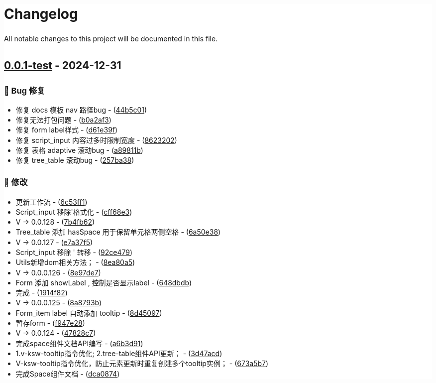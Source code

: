# Changelog

All notable changes to this project will be documented in this file.

## [0.0.1-test](https://github.com/xiyure/k-component-lib/compare/v10.2.2..v0.0.1-test) - 2024-12-31

### 🐛 Bug 修复

- 修复 docs 模板 nav 路径bug - ([44b5c01](https://github.com/xiyure/k-component-lib/commit/44b5c0121cb260c4d62c1c5f5f093e46dc2213af))
- 修复无法打包问题 - ([b0a2af3](https://github.com/xiyure/k-component-lib/commit/b0a2af3377035be28e298e6a0655b1c06d6e51a2))
- 修复 form label样式 - ([d61e39f](https://github.com/xiyure/k-component-lib/commit/d61e39f88f26cc11f2f2ffe55d042d122545189e))
- 修复 script_input 内容过多时限制宽度 - ([8623202](https://github.com/xiyure/k-component-lib/commit/8623202a60ced753267677629a0c3715cb905da4))
- 修复 表格 adaptive 滚动bug - ([a89811b](https://github.com/xiyure/k-component-lib/commit/a89811b77981d6207047b86483daea1296d92921))
- 修复 tree_table 滚动bug - ([257ba38](https://github.com/xiyure/k-component-lib/commit/257ba38a374eb09152c32675575b7cd3b6721454))

### 💼 修改

- 更新工作流 - ([6c53ff1](https://github.com/xiyure/k-component-lib/commit/6c53ff1bf295d75c532662677d91278f697c1d52))
- Script_input 移除'格式化 - ([cff68e3](https://github.com/xiyure/k-component-lib/commit/cff68e30530273875fa59806952f90ef72002067))
- V -> 0.0.128 - ([7b4fb62](https://github.com/xiyure/k-component-lib/commit/7b4fb623f36cfaf1fc88c0aef534ae597e079137))
- Tree_table 添加 hasSpace 用于保留单元格两侧空格 - ([6a50e38](https://github.com/xiyure/k-component-lib/commit/6a50e38e148b71b808d02b76379e1afdb74a14cf))
- V -> 0.0.127 - ([e7a37f5](https://github.com/xiyure/k-component-lib/commit/e7a37f5cb3ba017ce3e70721179aa81775bdef54))
- Script_input 移除 ' 转移 - ([92ce479](https://github.com/xiyure/k-component-lib/commit/92ce47943e66e702676abaf9be4c5c3bad60da1d))
- Utils新增dom相关方法； - ([8ea80a5](https://github.com/xiyure/k-component-lib/commit/8ea80a521407e941a1ed026bc9c0e73163dc9427))
- V -> 0.0.0.126 - ([8e97de7](https://github.com/xiyure/k-component-lib/commit/8e97de74f674efc01151bfb888af780c8c09d283))
- Form 添加 showLabel , 控制是否显示label - ([648dbdb](https://github.com/xiyure/k-component-lib/commit/648dbdb44b4fc23745567fdfd3d4e88c637f876e))
- 完成 - ([1914f82](https://github.com/xiyure/k-component-lib/commit/1914f82bb510a5c5a060215590a01c14273cf3e7))
- V -> 0.0.0.125 - ([8a8793b](https://github.com/xiyure/k-component-lib/commit/8a8793b60585b5ec17d1890bedd465dd70364b0d))
- Form_item label 自动添加 tooltip - ([8d45097](https://github.com/xiyure/k-component-lib/commit/8d450977851bb2a50f12cd972383b6afc6167e75))
- 暂存form - ([f947e28](https://github.com/xiyure/k-component-lib/commit/f947e2891a054f90ae9763489e48b15b580ca823))
- V -> 0.0.124 - ([47828c7](https://github.com/xiyure/k-component-lib/commit/47828c77af21d154d0ed08c52321b5ee140bd27e))
- 完成space组件文档API编写 - ([a6b3d91](https://github.com/xiyure/k-component-lib/commit/a6b3d91039cb6f05c33e6b39c1b2d611fbe140c3))
- 1.v-ksw-tooltip指令优化;
2.tree-table组件API更新； - ([3d47acd](https://github.com/xiyure/k-component-lib/commit/3d47acdcc087af0d58af7db00ab1ec8d22acbe0b))
- V-ksw-tooltip指令优化，防止元素更新时重复创建多个tooltip实例； - ([673a5b7](https://github.com/xiyure/k-component-lib/commit/673a5b707b918ff3696fdeafaa321d6ab0fe8d90))
- 完成Space组件文档 - ([dca0874](https://github.com/xiyure/k-component-lib/commit/dca0874ddb9d6b9c02261c420b3217595e57318d))